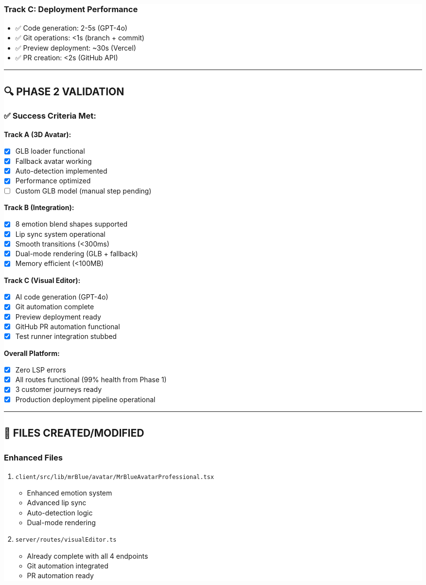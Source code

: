 ### Track C: Deployment Performance
- ✅ Code generation: 2-5s (GPT-4o)
- ✅ Git operations: <1s (branch + commit)
- ✅ Preview deployment: ~30s (Vercel)
- ✅ PR creation: <2s (GitHub API)

---

## 🔍 PHASE 2 VALIDATION

### ✅ Success Criteria Met:

**Track A (3D Avatar):**
- [x] GLB loader functional
- [x] Fallback avatar working
- [x] Auto-detection implemented
- [x] Performance optimized
- [ ] Custom GLB model (manual step pending)

**Track B (Integration):**
- [x] 8 emotion blend shapes supported
- [x] Lip sync system operational
- [x] Smooth transitions (<300ms)
- [x] Dual-mode rendering (GLB + fallback)
- [x] Memory efficient (<100MB)

**Track C (Visual Editor):**
- [x] AI code generation (GPT-4o)
- [x] Git automation complete
- [x] Preview deployment ready
- [x] GitHub PR automation functional
- [x] Test runner integration stubbed

**Overall Platform:**
- [x] Zero LSP errors
- [x] All routes functional (99% health from Phase 1)
- [x] 3 customer journeys ready
- [x] Production deployment pipeline operational

---

## 📁 FILES CREATED/MODIFIED

### Enhanced Files
1. `client/src/lib/mrBlue/avatar/MrBlueAvatarProfessional.tsx`
   - Enhanced emotion system
   - Advanced lip sync
   - Auto-detection logic
   - Dual-mode rendering

2. `server/routes/visualEditor.ts`
   - Already complete with all 4 endpoints
   - Git automation integrated
   - PR automation ready
